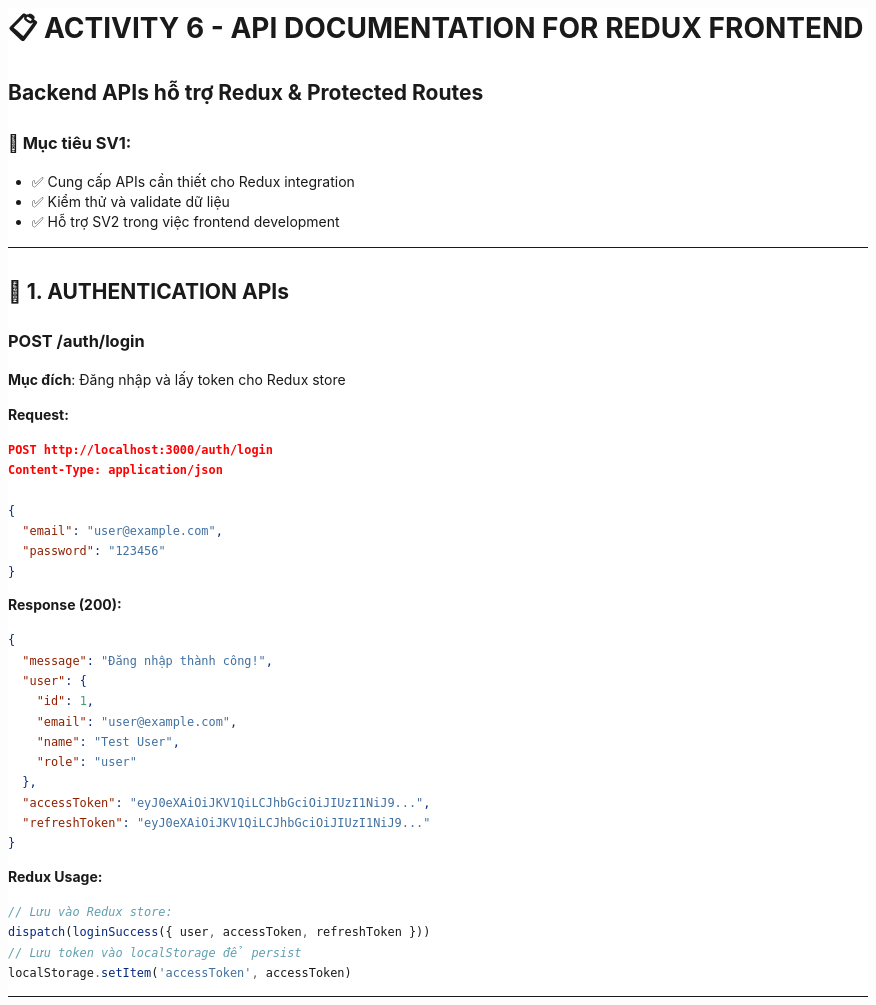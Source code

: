 # 📋 ACTIVITY 6 - API DOCUMENTATION FOR REDUX FRONTEND
## Backend APIs hỗ trợ Redux & Protected Routes

### 🎯 **Mục tiêu SV1:**
- ✅ Cung cấp APIs cần thiết cho Redux integration
- ✅ Kiểm thử và validate dữ liệu
- ✅ Hỗ trợ SV2 trong việc frontend development

---

## 🔑 **1. AUTHENTICATION APIs**

### **POST /auth/login**
**Mục đích**: Đăng nhập và lấy token cho Redux store

**Request:**
```json
POST http://localhost:3000/auth/login
Content-Type: application/json

{
  "email": "user@example.com",
  "password": "123456"
}
```

**Response (200):**
```json
{
  "message": "Đăng nhập thành công!",
  "user": {
    "id": 1,
    "email": "user@example.com",
    "name": "Test User",
    "role": "user"
  },
  "accessToken": "eyJ0eXAiOiJKV1QiLCJhbGciOiJIUzI1NiJ9...",
  "refreshToken": "eyJ0eXAiOiJKV1QiLCJhbGciOiJIUzI1NiJ9..."
}
```

**Redux Usage:**
```javascript
// Lưu vào Redux store:
dispatch(loginSuccess({ user, accessToken, refreshToken }))
// Lưu token vào localStorage để persist
localStorage.setItem('accessToken', accessToken)
```

---
